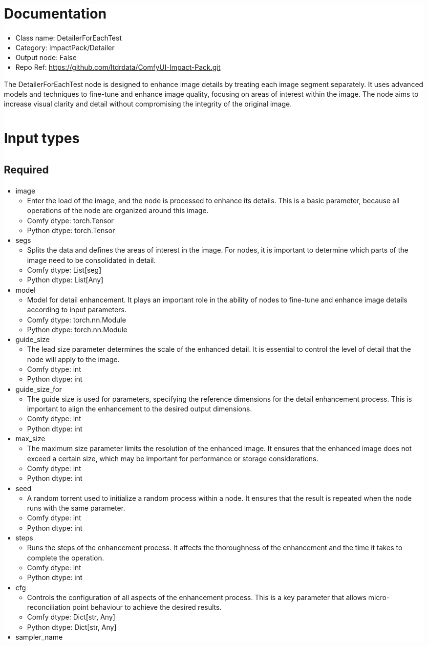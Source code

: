 # Documentation
- Class name: DetailerForEachTest
- Category: ImpactPack/Detailer
- Output node: False
- Repo Ref: https://github.com/ltdrdata/ComfyUI-Impact-Pack.git

The DetailerForEachTest node is designed to enhance image details by treating each image segment separately. It uses advanced models and techniques to fine-tune and enhance image quality, focusing on areas of interest within the image. The node aims to increase visual clarity and detail without compromising the integrity of the original image.

# Input types
## Required
- image
    - Enter the load of the image, and the node is processed to enhance its details. This is a basic parameter, because all operations of the node are organized around this image.
    - Comfy dtype: torch.Tensor
    - Python dtype: torch.Tensor
- segs
    - Splits the data and defines the areas of interest in the image. For nodes, it is important to determine which parts of the image need to be consolidated in detail.
    - Comfy dtype: List[seg]
    - Python dtype: List[Any]
- model
    - Model for detail enhancement. It plays an important role in the ability of nodes to fine-tune and enhance image details according to input parameters.
    - Comfy dtype: torch.nn.Module
    - Python dtype: torch.nn.Module
- guide_size
    - The lead size parameter determines the scale of the enhanced detail. It is essential to control the level of detail that the node will apply to the image.
    - Comfy dtype: int
    - Python dtype: int
- guide_size_for
    - The guide size is used for parameters, specifying the reference dimensions for the detail enhancement process. This is important to align the enhancement to the desired output dimensions.
    - Comfy dtype: int
    - Python dtype: int
- max_size
    - The maximum size parameter limits the resolution of the enhanced image. It ensures that the enhanced image does not exceed a certain size, which may be important for performance or storage considerations.
    - Comfy dtype: int
    - Python dtype: int
- seed
    - A random torrent used to initialize a random process within a node. It ensures that the result is repeated when the node runs with the same parameter.
    - Comfy dtype: int
    - Python dtype: int
- steps
    - Runs the steps of the enhancement process. It affects the thoroughness of the enhancement and the time it takes to complete the operation.
    - Comfy dtype: int
    - Python dtype: int
- cfg
    - Controls the configuration of all aspects of the enhancement process. This is a key parameter that allows micro-reconciliation point behaviour to achieve the desired results.
    - Comfy dtype: Dict[str, Any]
    - Python dtype: Dict[str, Any]
- sampler_name